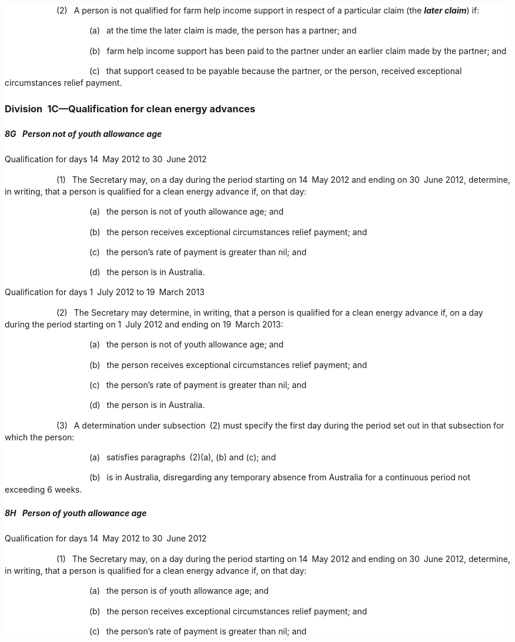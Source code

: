              (2)  A person is not qualified for farm help income support in respect of a particular claim (the **_later claim_**) if:

                     (a)  at the time the later claim is made, the person has a partner; and

                     (b)  farm help income support has been paid to the partner under an earlier claim made by the partner; and

                     (c)  that support ceased to be payable because the partner, or the person, received exceptional circumstances relief payment.

### Division 1C—Qualification for clean energy advances

##### <a id="8G"></a>8G  Person not of youth allowance age

Qualification for days 14 May 2012 to 30 June 2012

             (1)  The Secretary may, on a day during the period starting on 14 May 2012 and ending on 30 June 2012, determine, in writing, that a person is qualified for a clean energy advance if, on that day:

                     (a)  the person is not of youth allowance age; and

                     (b)  the person receives exceptional circumstances relief payment; and

                     (c)  the person’s rate of payment is greater than nil; and

                     (d)  the person is in Australia.

Qualification for days 1 July 2012 to 19 March 2013

             (2)  The Secretary may determine, in writing, that a person is qualified for a clean energy advance if, on a day during the period starting on 1 July 2012 and ending on 19 March 2013:

                     (a)  the person is not of youth allowance age; and

                     (b)  the person receives exceptional circumstances relief payment; and

                     (c)  the person’s rate of payment is greater than nil; and

                     (d)  the person is in Australia.

             (3)  A determination under subsection (2) must specify the first day during the period set out in that subsection for which the person:

                     (a)  satisfies paragraphs (2)(a), (b) and (c); and

                     (b)  is in Australia, disregarding any temporary absence from Australia for a continuous period not exceeding 6 weeks.

##### <a id="8H"></a>8H  Person of youth allowance age

Qualification for days 14 May 2012 to 30 June 2012

             (1)  The Secretary may, on a day during the period starting on 14 May 2012 and ending on 30 June 2012, determine, in writing, that a person is qualified for a clean energy advance if, on that day:

                     (a)  the person is of youth allowance age; and

                     (b)  the person receives exceptional circumstances relief payment; and

                     (c)  the person’s rate of payment is greater than nil; and
